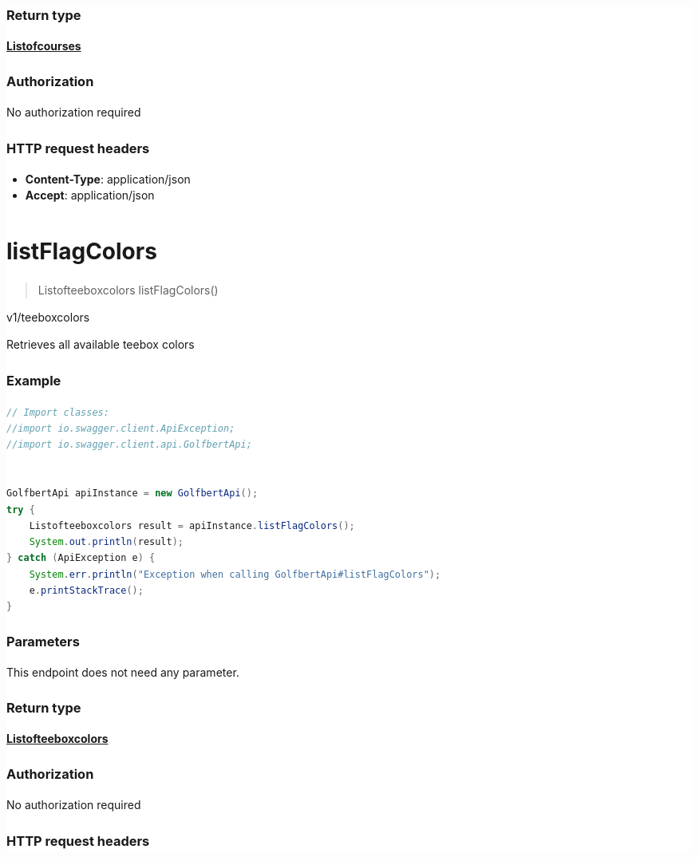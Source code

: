 ### Return type

[**Listofcourses**](Listofcourses.md)

### Authorization

No authorization required

### HTTP request headers

 - **Content-Type**: application/json
 - **Accept**: application/json

<a name="listFlagColors"></a>
# **listFlagColors**
> Listofteeboxcolors listFlagColors()

v1/teeboxcolors

Retrieves all available teebox colors

### Example
```java
// Import classes:
//import io.swagger.client.ApiException;
//import io.swagger.client.api.GolfbertApi;


GolfbertApi apiInstance = new GolfbertApi();
try {
    Listofteeboxcolors result = apiInstance.listFlagColors();
    System.out.println(result);
} catch (ApiException e) {
    System.err.println("Exception when calling GolfbertApi#listFlagColors");
    e.printStackTrace();
}
```

### Parameters
This endpoint does not need any parameter.

### Return type

[**Listofteeboxcolors**](Listofteeboxcolors.md)

### Authorization

No authorization required

### HTTP request headers
